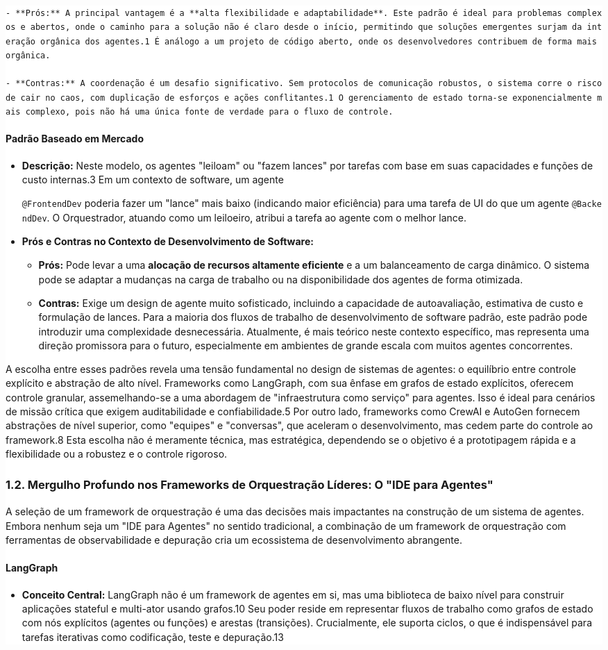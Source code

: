     - **Prós:** A principal vantagem é a **alta flexibilidade e adaptabilidade**. Este padrão é ideal para problemas complexos e abertos, onde o caminho para a solução não é claro desde o início, permitindo que soluções emergentes surjam da interação orgânica dos agentes.1 É análogo a um projeto de código aberto, onde os desenvolvedores contribuem de forma mais orgânica.
        
    - **Contras:** A coordenação é um desafio significativo. Sem protocolos de comunicação robustos, o sistema corre o risco de cair no caos, com duplicação de esforços e ações conflitantes.1 O gerenciamento de estado torna-se exponencialmente mais complexo, pois não há uma única fonte de verdade para o fluxo de controle.
        

#### Padrão Baseado em Mercado

- **Descrição:** Neste modelo, os agentes "leiloam" ou "fazem lances" por tarefas com base em suas capacidades e funções de custo internas.3 Em um contexto de software, um agente
    
    `@FrontendDev` poderia fazer um "lance" mais baixo (indicando maior eficiência) para uma tarefa de UI do que um agente `@BackendDev`. O Orquestrador, atuando como um leiloeiro, atribui a tarefa ao agente com o melhor lance.
    
- **Prós e Contras no Contexto de Desenvolvimento de Software:**
    
    - **Prós:** Pode levar a uma **alocação de recursos altamente eficiente** e a um balanceamento de carga dinâmico. O sistema pode se adaptar a mudanças na carga de trabalho ou na disponibilidade dos agentes de forma otimizada.
        
    - **Contras:** Exige um design de agente muito sofisticado, incluindo a capacidade de autoavaliação, estimativa de custo e formulação de lances. Para a maioria dos fluxos de trabalho de desenvolvimento de software padrão, este padrão pode introduzir uma complexidade desnecessária. Atualmente, é mais teórico neste contexto específico, mas representa uma direção promissora para o futuro, especialmente em ambientes de grande escala com muitos agentes concorrentes.
        

A escolha entre esses padrões revela uma tensão fundamental no design de sistemas de agentes: o equilíbrio entre controle explícito e abstração de alto nível. Frameworks como LangGraph, com sua ênfase em grafos de estado explícitos, oferecem controle granular, assemelhando-se a uma abordagem de "infraestrutura como serviço" para agentes. Isso é ideal para cenários de missão crítica que exigem auditabilidade e confiabilidade.5 Por outro lado, frameworks como CrewAI e AutoGen fornecem abstrações de nível superior, como "equipes" e "conversas", que aceleram o desenvolvimento, mas cedem parte do controle ao framework.8 Esta escolha não é meramente técnica, mas estratégica, dependendo se o objetivo é a prototipagem rápida e a flexibilidade ou a robustez e o controle rigoroso.

### 1.2. Mergulho Profundo nos Frameworks de Orquestração Líderes: O "IDE para Agentes"

A seleção de um framework de orquestração é uma das decisões mais impactantes na construção de um sistema de agentes. Embora nenhum seja um "IDE para Agentes" no sentido tradicional, a combinação de um framework de orquestração com ferramentas de observabilidade e depuração cria um ecossistema de desenvolvimento abrangente.

#### LangGraph

- **Conceito Central:** LangGraph não é um framework de agentes em si, mas uma biblioteca de baixo nível para construir aplicações stateful e multi-ator usando grafos.10 Seu poder reside em representar fluxos de trabalho como grafos de estado com nós explícitos (agentes ou funções) e arestas (transições). Crucialmente, ele suporta ciclos, o que é indispensável para tarefas iterativas como codificação, teste e depuração.13
    